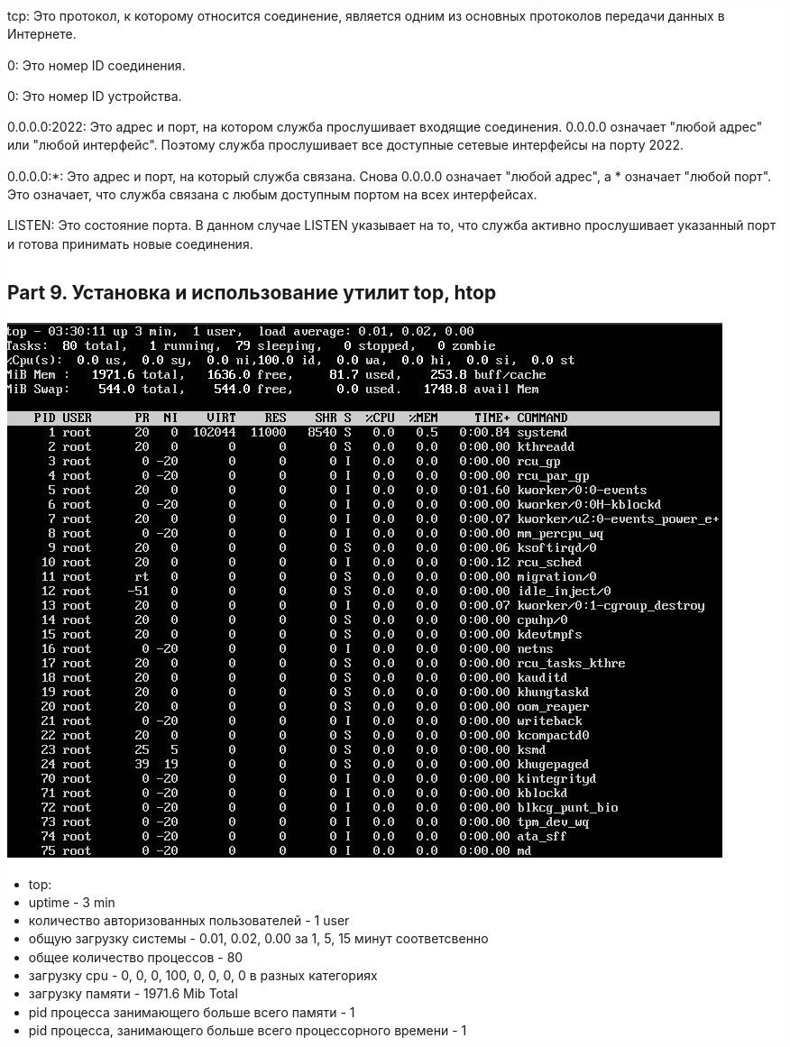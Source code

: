 tcp: Это протокол, к которому относится соединение, является одним из основных протоколов передачи данных в Интернете.

0: Это номер ID соединения.

0: Это номер ID устройства.

0.0.0.0:2022: Это адрес и порт, на котором служба прослушивает входящие соединения. 0.0.0.0 означает "любой адрес" или "любой интерфейс". Поэтому служба прослушивает все доступные сетевые интерфейсы на порту 2022.

0.0.0.0:*: Это адрес и порт, на который служба связана. Снова 0.0.0.0 означает "любой адрес", а * означает "любой порт". Это означает, что служба связана с любым доступным портом на всех интерфейсах.

LISTEN: Это состояние порта. В данном случае LISTEN указывает на то, что служба активно прослушивает указанный порт и готова принимать новые соединения.

## Part 9. Установка и использование утилит top, htop
![linux](images/task_9.jpg)

- top:
 - uptime - 3 min
  - количество авторизованных пользователей - 1 user
  - общую загрузку системы - 0.01, 0.02, 0.00 за 1, 5, 15 минут соответсвенно
  - общее количество процессов - 80
  - загрузку cpu - 0, 0, 0, 100, 0, 0, 0, 0 в разных категориях
  - загрузку памяти - 1971.6 Mib Total
  - pid процесса занимающего больше всего памяти - 1
  - pid процесса, занимающего больше всего процессорного времени - 1
